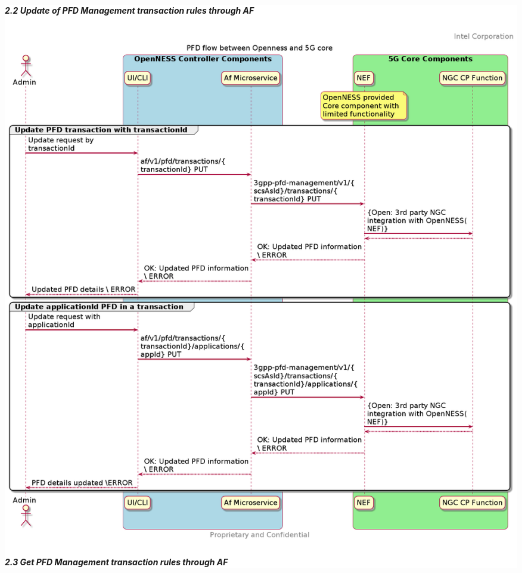 ##### 2.2 Update of PFD Management transaction rules through AF
![PFD Management transaction update](ngc-images/PFD_management_transaction_update.png)

##### 2.3 Get PFD Management transaction rules through AF